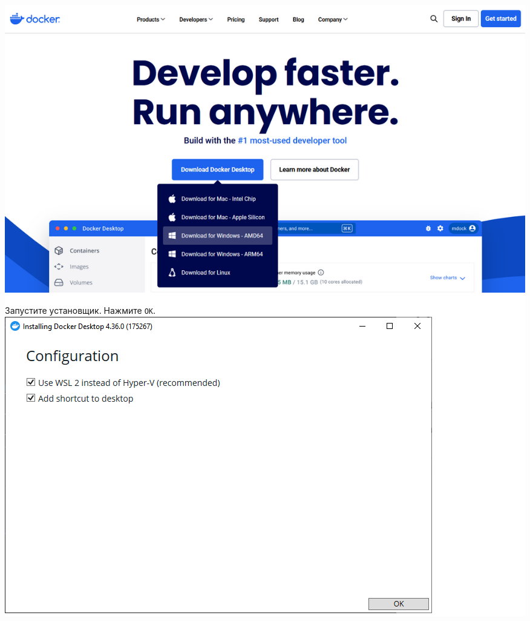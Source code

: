 ![Docker official site](assets/win-docker-site.png)

Запустите установщик.
Нажмите `OK`.
![windows docker installer](assets/win-docker-installer.png)
